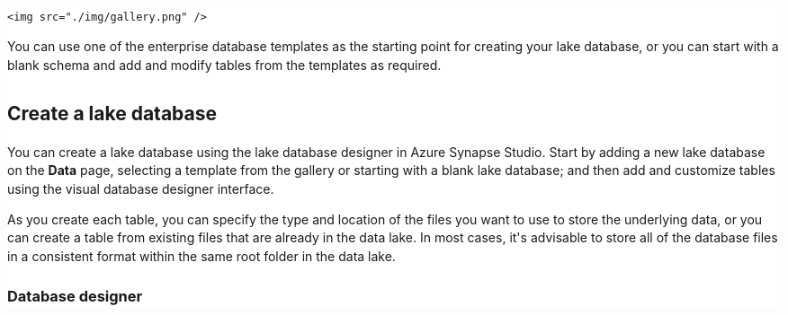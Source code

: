     <img src="./img/gallery.png" />
</a>

You can use one of the enterprise database templates as the starting point for creating your lake database, or you can start with a blank schema and add and modify tables from the templates as required.

## Create a lake database

You can create a lake database using the lake database designer in Azure Synapse Studio. Start by adding a new lake database on the **Data** page, selecting a template from the gallery or starting with a blank lake database; and then add and customize tables using the visual database designer interface.

As you create each table, you can specify the type and location of the files you want to use to store the underlying data, or you can create a table from existing files that are already in the data lake. In most cases, it's advisable to store all of the database files in a consistent format within the same root folder in the data lake.

### Database designer
